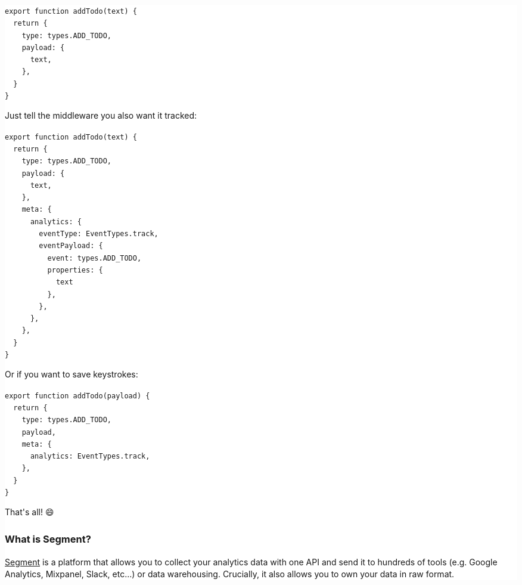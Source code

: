 ```
export function addTodo(text) {
  return {
    type: types.ADD_TODO,
    payload: {
      text,
    },
  }
}
```

Just tell the middleware you also want it tracked:

```
export function addTodo(text) {
  return {
    type: types.ADD_TODO,
    payload: {
      text,
    },
    meta: {
      analytics: {
        eventType: EventTypes.track,
        eventPayload: {
          event: types.ADD_TODO,
          properties: {
            text
          },
        },
      },
    },
  }
}
```

Or if you want to save keystrokes:

```
export function addTodo(payload) {
  return {
    type: types.ADD_TODO,
    payload,
    meta: {
      analytics: EventTypes.track,
    },
  }
}
```

That's all! :smile:

### What is Segment?

[Segment](https://segment.com) is a platform that allows you to collect
your analytics data with one API and send it to hundreds of tools (e.g.
Google Analytics, Mixpanel, Slack, etc...) or data warehousing.
Crucially, it also allows you to own your data in raw format.
